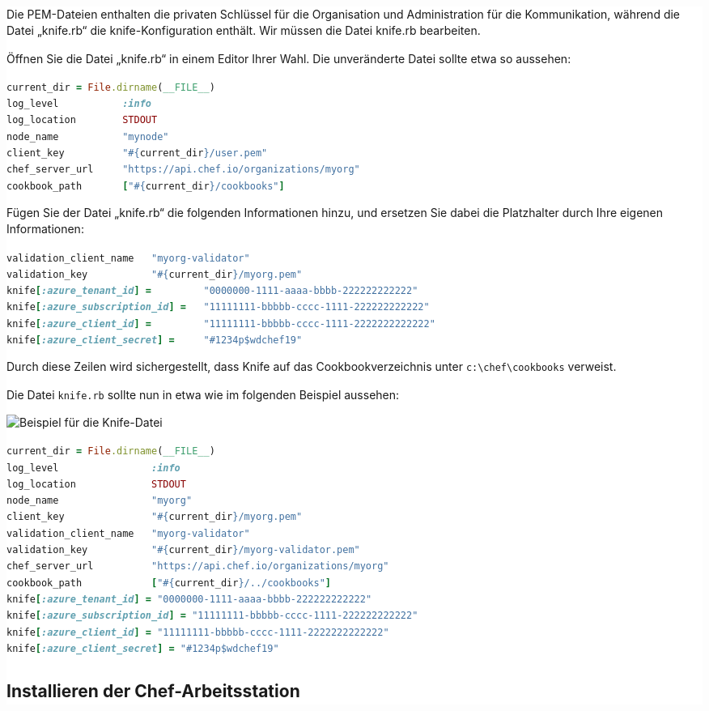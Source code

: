 Die PEM-Dateien enthalten die privaten Schlüssel für die Organisation und Administration für die Kommunikation, während die Datei „knife.rb“ die knife-Konfiguration enthält. Wir müssen die Datei knife.rb bearbeiten.

Öffnen Sie die Datei „knife.rb“ in einem Editor Ihrer Wahl. Die unveränderte Datei sollte etwa so aussehen:

```rb
current_dir = File.dirname(__FILE__)
log_level           :info
log_location        STDOUT
node_name           "mynode"
client_key          "#{current_dir}/user.pem"
chef_server_url     "https://api.chef.io/organizations/myorg"
cookbook_path       ["#{current_dir}/cookbooks"]
```

Fügen Sie der Datei „knife.rb“ die folgenden Informationen hinzu, und ersetzen Sie dabei die Platzhalter durch Ihre eigenen Informationen:

```rb
validation_client_name   "myorg-validator"
validation_key           "#{current_dir}/myorg.pem"
knife[:azure_tenant_id] =         "0000000-1111-aaaa-bbbb-222222222222"
knife[:azure_subscription_id] =   "11111111-bbbbb-cccc-1111-222222222222"
knife[:azure_client_id] =         "11111111-bbbbb-cccc-1111-2222222222222"
knife[:azure_client_secret] =     "#1234p$wdchef19"
```

Durch diese Zeilen wird sichergestellt, dass Knife auf das Cookbookverzeichnis unter `c:\chef\cookbooks` verweist.

Die Datei `knife.rb` sollte nun in etwa wie im folgenden Beispiel aussehen:

![Beispiel für die Knife-Datei](./media/chef-automation/knife-file-example.png)

```rb
current_dir = File.dirname(__FILE__)
log_level                :info
log_location             STDOUT
node_name                "myorg"
client_key               "#{current_dir}/myorg.pem"
validation_client_name   "myorg-validator"
validation_key           "#{current_dir}/myorg-validator.pem"
chef_server_url          "https://api.chef.io/organizations/myorg"
cookbook_path            ["#{current_dir}/../cookbooks"]
knife[:azure_tenant_id] = "0000000-1111-aaaa-bbbb-222222222222"
knife[:azure_subscription_id] = "11111111-bbbbb-cccc-1111-222222222222"
knife[:azure_client_id] = "11111111-bbbbb-cccc-1111-2222222222222"
knife[:azure_client_secret] = "#1234p$wdchef19"
```

## <a name="install-chef-workstation"></a>Installieren der Chef-Arbeitsstation
